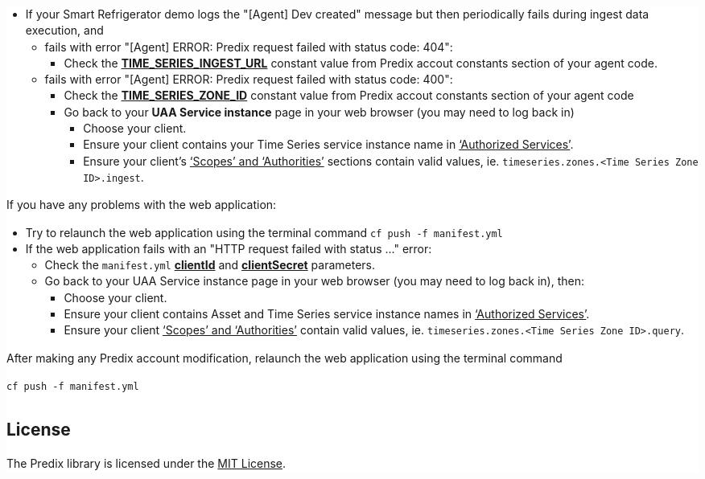 - If your Smart Refrigerator demo logs the "[Agent] Dev created" message but then periodically fails during ingest data execution, and 
  - fails with error "[Agent] ERROR: Predix request failed with status code: 404":
    - Check the [**TIME_SERIES_INGEST_URL**](#time-series-ingest-url) constant value from Predix accout constants section of your agent code.
  - fails with error "[Agent] ERROR: Predix request failed with status code: 400":
    - Check the [**TIME_SERIES_ZONE_ID**](#time-series-zone-id) constant value from Predix accout constants section of your agent code
    - Go back to your **UAA Service instance** page in your web browser (you may need to log back in)
      - Choose your client.
      - Ensure your client contains your Time Series service instance name in [‘Authorized Services’](#uaa-authorized-services).
      - Ensure your client’s [‘Scopes’ and ‘Authorities’](#uaa-scopes-authorities) sections contain valid values, ie. `timeseries.zones.<Time Series Zone ID>.ingest`.

If you have any problems with the web application:
  - Try to relaunch the web application using the terminal command `cf push -f manifest.yml`
  - If the web application fails with an "HTTP request failed with status ..." error:
    - Check the `manifest.yml` [**clientId**](#client-id) and [**clientSecret**](#client-secret) parameters.
    - Go back to your UAA Service instance page in your web browser (you may need to log back in), then:
      - Choose your client.
      - Ensure your client contains Asset and Time Series service instance names in [‘Authorized Services’](#uaa-authorized-services).
      - Ensure your client [‘Scopes’ and ‘Authorities’](#uaa-scopes-authorities) contain valid values, ie. `timeseries.zones.<Time Series Zone ID>.query`.

After making any Predix account modification, relaunch the web application using the terminal command 

`cf push -f manifest.yml`

## License

The Predix library is licensed under the [MIT License](../LICENSE).
